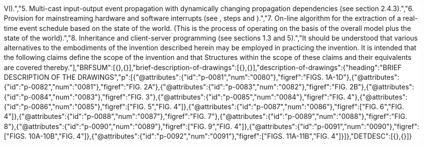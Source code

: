 VI).","5. Multi-cast input-output event propagation with dynamically changing propagation dependencies (see section 2.4.3).","6. Provision for mainstreaming hardware and software interrupts (see , steps and ).","7. On-line algorithm for the extraction of a real-time event schedule based on the state of the world. (This is the process of  operating on the basis of the overall model plus the state of the world).","8. Inheritance and client-server programming (see sections 1.3 and 5).","It should be understood that various alternatives to the embodiments of the invention described herein may be employed in practicing the invention. It is intended that the following claims define the scope of the invention and that Structures within the scope of these claims and their equivalents are covered thereby."],"BRFSUM":[{},{}],"brief-description-of-drawings":[{},{}],"description-of-drawings":{"heading":"BRIEF DESCRIPTION OF THE DRAWINGS","p":[{"@attributes":{"id":"p-0081","num":"0080"},"figref":"FIGS. 1A-1D"},{"@attributes":{"id":"p-0082","num":"0081"},"figref":"FIG. 2A"},{"@attributes":{"id":"p-0083","num":"0082"},"figref":"FIG. 2B"},{"@attributes":{"id":"p-0084","num":"0083"},"figref":"FIG. 3"},{"@attributes":{"id":"p-0085","num":"0084"},"figref":"FIG. 4"},{"@attributes":{"id":"p-0086","num":"0085"},"figref":["FIG. 5","FIG. 4"]},{"@attributes":{"id":"p-0087","num":"0086"},"figref":["FIG. 6","FIG. 4"]},{"@attributes":{"id":"p-0088","num":"0087"},"figref":"FIG. 7"},{"@attributes":{"id":"p-0089","num":"0088"},"figref":"FIG. 8"},{"@attributes":{"id":"p-0090","num":"0089"},"figref":["FIG. 9","FIG. 4"]},{"@attributes":{"id":"p-0091","num":"0090"},"figref":["FIGS. 10A-10B","FIG. 4"]},{"@attributes":{"id":"p-0092","num":"0091"},"figref":["FIGS. 11A-11B","FIG. 4"]}]},"DETDESC":[{},{}]}
